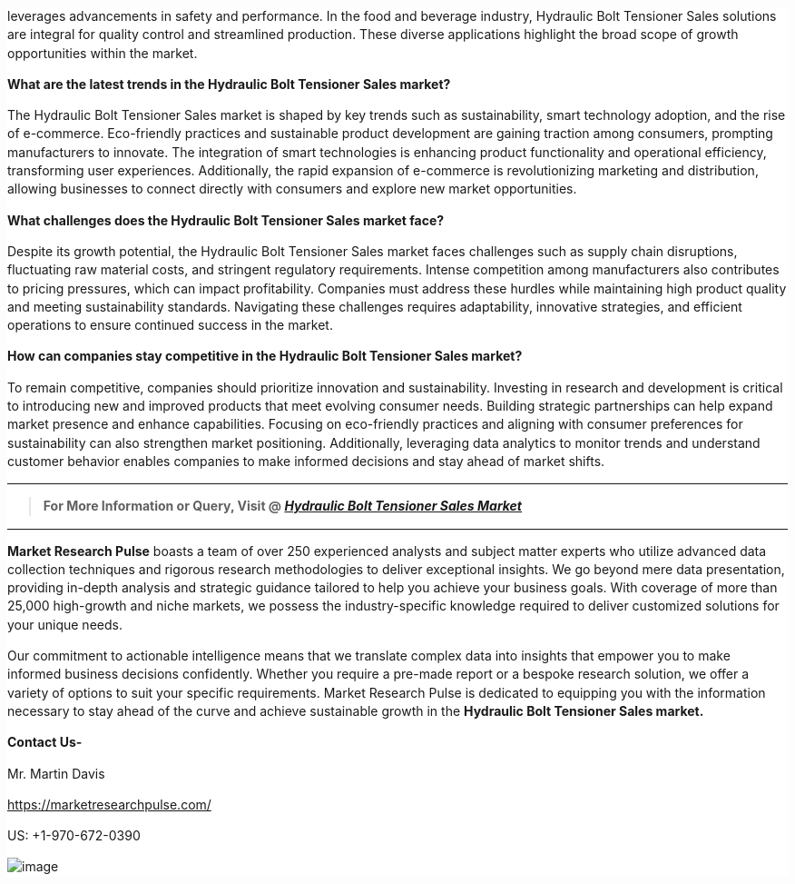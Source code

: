 leverages advancements in safety and performance. In the food and beverage industry, Hydraulic Bolt Tensioner Sales solutions are integral for quality control and streamlined production. These diverse applications highlight the broad scope of growth opportunities within the market.</p><p><strong>What are the latest trends in the Hydraulic Bolt Tensioner Sales market?</strong></p><p>The Hydraulic Bolt Tensioner Sales market is shaped by key trends such as sustainability, smart technology adoption, and the rise of e-commerce. Eco-friendly practices and sustainable product development are gaining traction among consumers, prompting manufacturers to innovate. The integration of smart technologies is enhancing product functionality and operational efficiency, transforming user experiences. Additionally, the rapid expansion of e-commerce is revolutionizing marketing and distribution, allowing businesses to connect directly with consumers and explore new market opportunities.</p><p><strong>What challenges does the Hydraulic Bolt Tensioner Sales market face?</strong></p><p>Despite its growth potential, the Hydraulic Bolt Tensioner Sales market faces challenges such as supply chain disruptions, fluctuating raw material costs, and stringent regulatory requirements. Intense competition among manufacturers also contributes to pricing pressures, which can impact profitability. Companies must address these hurdles while maintaining high product quality and meeting sustainability standards. Navigating these challenges requires adaptability, innovative strategies, and efficient operations to ensure continued success in the market.</p><p><strong>How can companies stay competitive in the Hydraulic Bolt Tensioner Sales market?</strong></p><p>To remain competitive, companies should prioritize innovation and sustainability. Investing in research and development is critical to introducing new and improved products that meet evolving consumer needs. Building strategic partnerships can help expand market presence and enhance capabilities. Focusing on eco-friendly practices and aligning with consumer preferences for sustainability can also strengthen market positioning. Additionally, leveraging data analytics to monitor trends and understand customer behavior enables companies to make informed decisions and stay ahead of market shifts.</p><hr /><blockquote><p><strong>For More Information or Query, Visit @&nbsp;<em><a href="https://marketresearchpulse.com/report/34861/hydraulic-bolt-tensioner-sales-market?utm_source=Linkedin&utm_medium=019">Hydraulic Bolt Tensioner Sales Market</a></em></strong></p></blockquote><hr /><p><strong>Market Research Pulse</strong> boasts a team of over 250 experienced analysts and subject matter experts who utilize advanced data collection techniques and rigorous research methodologies to deliver exceptional insights. We go beyond mere data presentation, providing in-depth analysis and strategic guidance tailored to help you achieve your business goals. With coverage of more than 25,000 high-growth and niche markets, we possess the industry-specific knowledge required to deliver customized solutions for your unique needs.</p><p>Our commitment to actionable intelligence means that we translate complex data into insights that empower you to make informed business decisions confidently. Whether you require a pre-made report or a bespoke research solution, we offer a variety of options to suit your specific requirements. Market Research Pulse is dedicated to equipping you with the information necessary to stay ahead of the curve and achieve sustainable growth in the <strong>Hydraulic Bolt Tensioner Sales market.</strong></p><p><strong>Contact Us-</strong></p><p>Mr. Martin Davis</p><p>https://marketresearchpulse.com/</p><p>US: +1-970-672-0390</p>
![image](https://github.com/user-attachments/assets/3d0255f4-2f25-48c5-a97e-f2224260e1a1)

